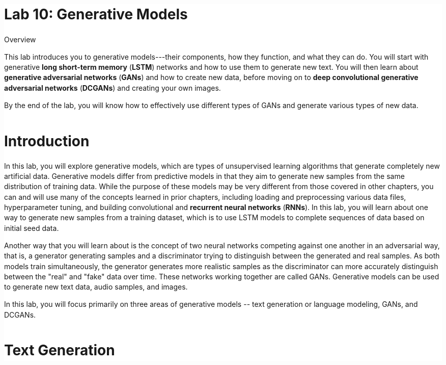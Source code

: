 Lab 10:  Generative Models
==========================





Overview

This lab introduces you to generative models---their components, how
they function, and what they can do. You will start with generative
**long short-term memory** (**LSTM**) networks and how to use them to
generate new text. You will then learn about **generative adversarial
networks** (**GANs**) and how to create new data, before moving on to
**deep convolutional generative adversarial networks** (**DCGANs**)
and creating your own images.

By the end of the lab, you will know how to effectively use
different types of GANs and generate various types of new data.





Introduction
============


In this lab, you will explore generative models, which are types of
unsupervised learning algorithms that generate completely new artificial
data. Generative models differ from predictive models in that they aim
to generate new samples from the same distribution of training data.
While the purpose of these models may be very different from those
covered in other chapters, you can and will use many of the concepts
learned in prior chapters, including loading and preprocessing various
data files, hyperparameter tuning, and building convolutional and
**recurrent neural networks** (**RNNs**). In this lab, you will
learn about one way to generate new samples from a training dataset,
which is to use LSTM models to complete sequences of data based on
initial seed data.

Another way that you will learn about is the concept of two neural
networks competing against one another in an adversarial way, that is, a
generator generating samples and a discriminator trying to distinguish
between the generated and real samples. As both models train
simultaneously, the generator generates more realistic samples as the
discriminator can more accurately distinguish between the \"real\" and
\"fake\" data over time. These networks working together are called
GANs. Generative models can be used to generate new text data, audio
samples, and images.

In this lab, you will focus primarily on three areas of generative
models -- text generation or language modeling, GANs, and DCGANs.





Text Generation
===============
